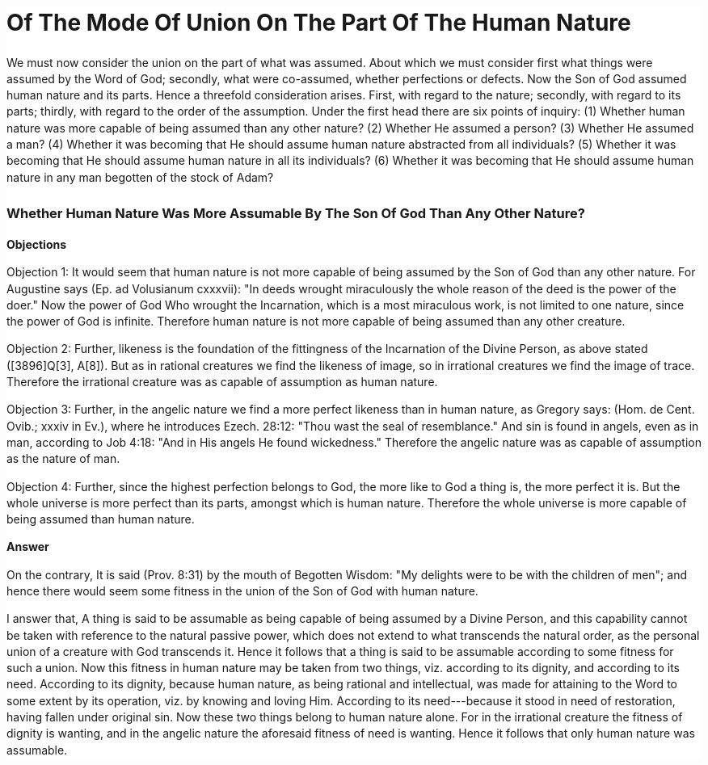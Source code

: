 # Of The Mode Of Union On The Part Of The Human Nature

We must now consider the union on the part of what was assumed. About which we must consider first what things were assumed by the Word of God; secondly, what were co-assumed, whether perfections or defects.  Now the Son of God assumed human nature and its parts. Hence a threefold consideration arises. First, with regard to the nature; secondly, with regard to its parts; thirdly, with regard to the order of the assumption.  Under the first head there are six points of inquiry:
(1) Whether human nature was more capable of being assumed than any other nature?
(2) Whether He assumed a person?
(3) Whether He assumed a man?
(4) Whether it was becoming that He should assume human nature abstracted from all individuals?
(5) Whether it was becoming that He should assume human nature in all its individuals?
(6) Whether it was becoming that He should assume human nature in any man begotten of the stock of Adam?
### Whether Human Nature Was More Assumable By The Son Of God Than Any Other Nature?

**Objections**

Objection 1: It would seem that human nature is not more capable of being assumed by the Son of God than any other nature. For Augustine says (Ep. ad Volusianum cxxxvii): "In deeds wrought miraculously the whole reason of the deed is the power of the doer." Now the power of God Who wrought the Incarnation, which is a most miraculous work, is not limited to one nature, since the power of God is infinite. Therefore human nature is not more capable of being assumed than any other creature.

Objection 2: Further, likeness is the foundation of the fittingness of the Incarnation of the Divine Person, as above stated ([3896]Q[3], A[8]). But as in rational creatures we find the likeness of image, so in irrational creatures we find the image of trace. Therefore the irrational creature was as capable of assumption as human nature.

Objection 3: Further, in the angelic nature we find a more perfect likeness than in human nature, as Gregory says: (Hom. de Cent. Ovib.; xxxiv in Ev.), where he introduces Ezech. 28:12: "Thou wast the seal of resemblance." And sin is found in angels, even as in man, according to Job 4:18: "And in His angels He found wickedness." Therefore the angelic nature was as capable of assumption as the nature of man.

Objection 4: Further, since the highest perfection belongs to God, the more like to God a thing is, the more perfect it is. But the whole universe is more perfect than its parts, amongst which is human nature. Therefore the whole universe is more capable of being assumed than human nature.

**Answer**

On the contrary, It is said (Prov. 8:31) by the mouth of Begotten Wisdom: "My delights were to be with the children of men"; and hence there would seem some fitness in the union of the Son of God with human nature.

I answer that, A thing is said to be assumable as being capable of being assumed by a Divine Person, and this capability cannot be taken with reference to the natural passive power, which does not extend to what transcends the natural order, as the personal union of a creature with God transcends it. Hence it follows that a thing is said to be assumable according to some fitness for such a union. Now this fitness in human nature may be taken from two things, viz. according to its dignity, and according to its need. According to its dignity, because human nature, as being rational and intellectual, was made for attaining to the Word to some extent by its operation, viz. by knowing and loving Him. According to its need---because it stood in need of restoration, having fallen under original sin. Now these two things belong to human nature alone. For in the irrational creature the fitness of dignity is wanting, and in the angelic nature the aforesaid fitness of need is wanting. Hence it follows that only human nature was assumable.

